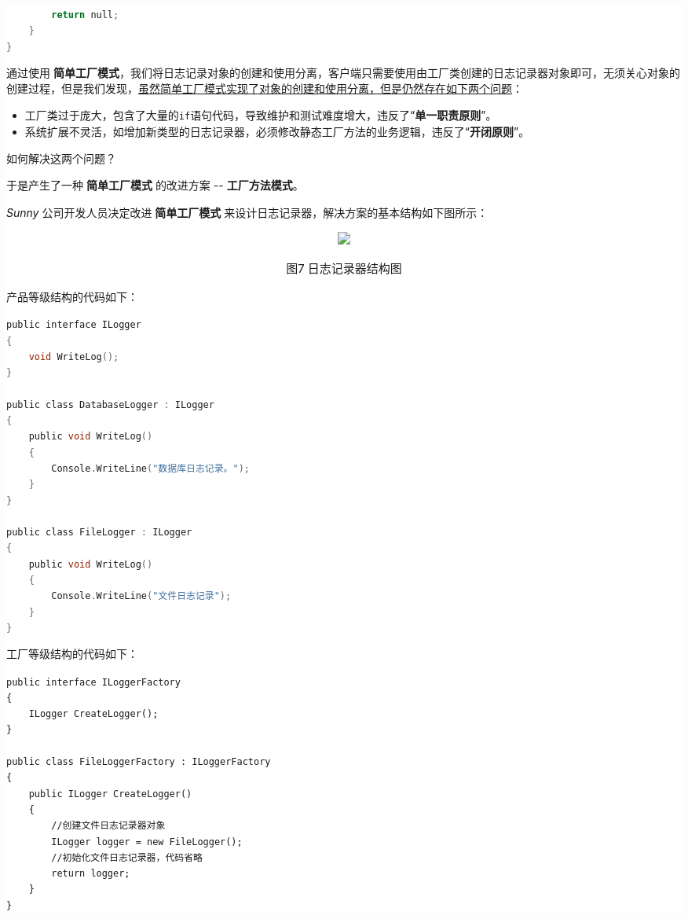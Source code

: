```c
        return null;
    }
}
```

通过使用 **简单工厂模式**，我们将日志记录对象的创建和使用分离，客户端只需要使用由工厂类创建的日志记录器对象即可，无须关心对象的创建过程，但是我们发现，<u>虽然简单工厂模式实现了对象的创建和使用分离，但是仍然存在如下两个问题</u>：

- 工厂类过于庞大，包含了大量的`if`语句代码，导致维护和测试难度增大，违反了“**单一职责原则**”。
- 系统扩展不灵活，如增加新类型的日志记录器，必须修改静态工厂方法的业务逻辑，违反了“**开闭原则**”。

如何解决这两个问题？

于是产生了一种 **简单工厂模式** 的改进方案 -- **工厂方法模式**。


*Sunny* 公司开发人员决定改进 **简单工厂模式** 来设计日志记录器，解决方案的基本结构如下图所示：



<div style="text-align:center">
<img src="https://img-blog.csdnimg.cn/20200926190432206.png">
<p style= "text-align:center;font-size:15px">图7 日志记录器结构图</p>
</div>


产品等级结构的代码如下：

```c
public interface ILogger
{
    void WriteLog();
}

public class DatabaseLogger : ILogger
{
    public void WriteLog()
    {
        Console.WriteLine("数据库日志记录。");
    }
}

public class FileLogger : ILogger
{
    public void WriteLog()
    {
        Console.WriteLine("文件日志记录");
    }
}
```

工厂等级结构的代码如下：

```
public interface ILoggerFactory
{
    ILogger CreateLogger();
}

public class FileLoggerFactory : ILoggerFactory
{
    public ILogger CreateLogger()
    {
        //创建文件日志记录器对象
        ILogger logger = new FileLogger();
        //初始化文件日志记录器，代码省略
        return logger;
    }
}
```